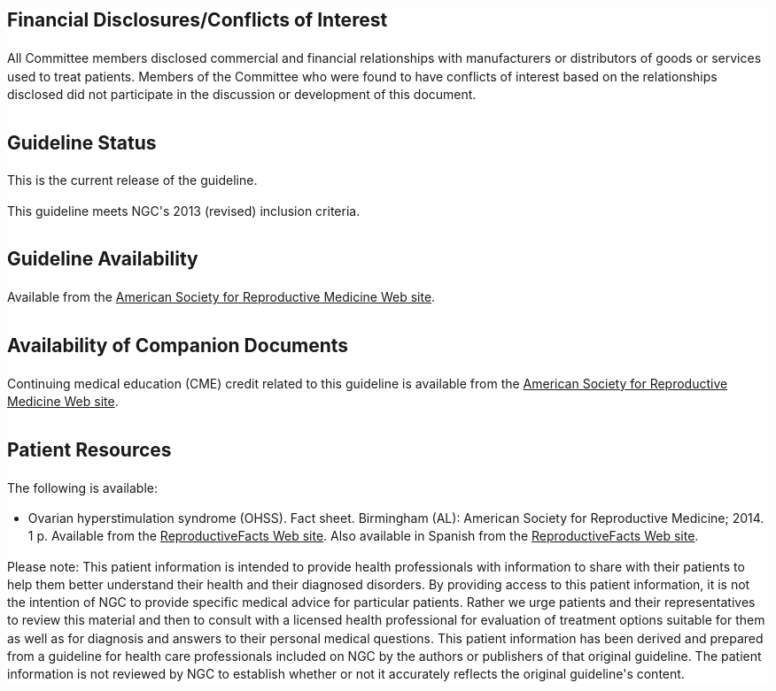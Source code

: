 ## Financial Disclosures/Conflicts of Interest



All Committee members disclosed commercial and financial relationships with manufacturers or distributors of goods or services used to treat patients. Members of the Committee who were found to have conflicts of interest based on the relationships disclosed did not participate in the discussion or development of this document.

## Guideline Status



This is the current release of the guideline.

This guideline meets NGC's 2013 (revised) inclusion criteria.

## Guideline Availability



Available from the [American Society for Reproductive Medicine Web site](http://www.asrm.org/globalassets/asrm/asrm-content/news-and-publications/practice-guidelines/for-non-members/Prevention_and_treatment_of_moderate_and_severe_ovarian_hyperstimulation_syndrome_noprint "American Society for Reproductive Medicine Web site").

## Availability of Companion Documents



Continuing medical education (CME) credit related to this guideline is available from the [American Society for Reproductive Medicine Web site](https://store.asrm.org/Default.aspx?TabID=1533 "American Society for Reproductive Medicine Web site"). 

## Patient Resources



The following is available:

  * Ovarian hyperstimulation syndrome (OHSS). Fact sheet. Birmingham (AL): American Society for Reproductive Medicine; 2014. 1 p. Available from the [ReproductiveFacts Web site](http://www.reproductivefacts.org/news-and-publications/patient-fact-sheets-and-booklets/fact-sheets-and-info-booklets/ovarian-hyperstimulation-syndrome-ohss/ "ReproductiveFacts Web site \(English Version\)"). Also available in Spanish from the [ReproductiveFacts Web site](http://www.reproductivefacts.org/globalassets/rf/news-and-publications/bookletsfact-sheets/spanish-fact-sheets-and-info-booklets/sindrome_de_hiperstimulacion_ovarica_sho-spanish.pdf "ReproductiveFacts Web site \(Spanish Version\)"). 



Please note: This patient information is intended to provide health professionals with information to share with their patients to help them better understand their health and their diagnosed disorders. By providing access to this patient information, it is not the intention of NGC to provide specific medical advice for particular patients. Rather we urge patients and their representatives to review this material and then to consult with a licensed health professional for evaluation of treatment options suitable for them as well as for diagnosis and answers to their personal medical questions. This patient information has been derived and prepared from a guideline for health care professionals included on NGC by the authors or publishers of that original guideline. The patient information is not reviewed by NGC to establish whether or not it accurately reflects the original guideline's content.

